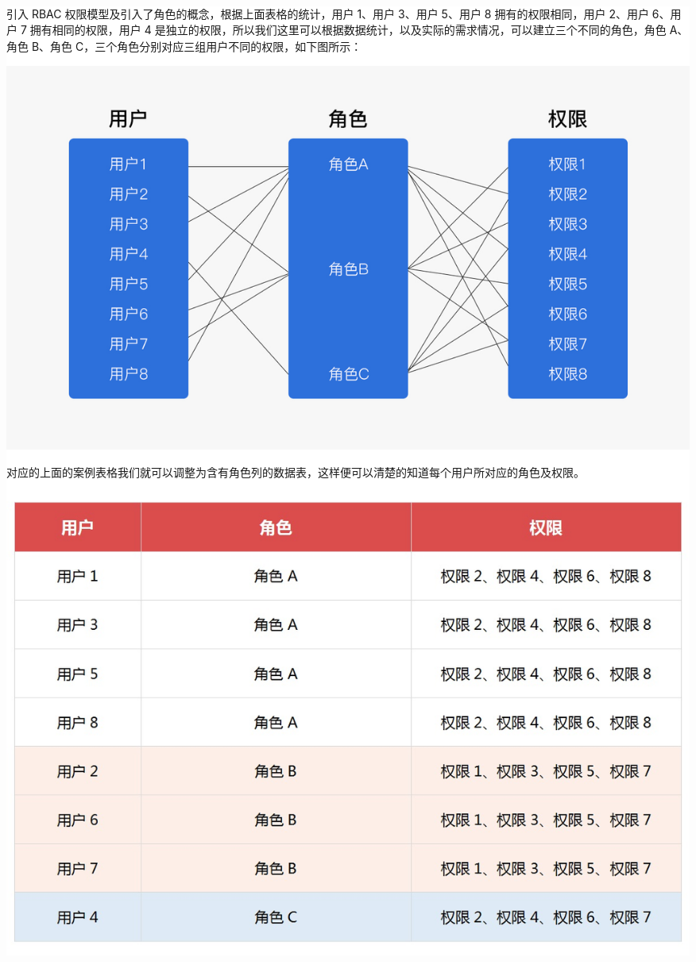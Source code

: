 引入 RBAC 权限模型及引入了角色的概念，根据上面表格的统计，用户 1、用户 3、用户 5、用户 8 拥有的权限相同，用户 2、用户 6、用户 7 拥有相同的权限，用户 4 是独立的权限，所以我们这里可以根据数据统计，以及实际的需求情况，可以建立三个不同的角色，角色 A、角色 B、角色 C，三个角色分别对应三组用户不同的权限，如下图所示：

![1733484704070-b25feafc-202f-4072-8693-37d00ffad71a.jpeg](./img/DmUXeuXea_pGGvVT/1733484704070-b25feafc-202f-4072-8693-37d00ffad71a-083888.jpeg)

对应的上面的案例表格我们就可以调整为含有角色列的数据表，这样便可以清楚的知道每个用户所对应的角色及权限。

![1733484704124-eeab13f0-4dee-4edc-b983-0a6e265140b3.jpeg](./img/DmUXeuXea_pGGvVT/1733484704124-eeab13f0-4dee-4edc-b983-0a6e265140b3-584466.jpeg)
